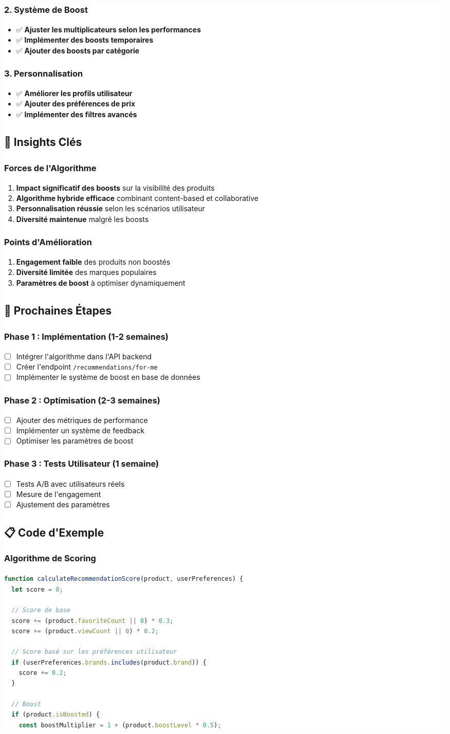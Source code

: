 ### 2. Système de Boost
- ✅ **Ajuster les multiplicateurs selon les performances**
- ✅ **Implémenter des boosts temporaires**
- ✅ **Ajouter des boosts par catégorie**

### 3. Personnalisation
- ✅ **Améliorer les profils utilisateur**
- ✅ **Ajouter des préférences de prix**
- ✅ **Implémenter des filtres avancés**

## 🎯 Insights Clés

### Forces de l'Algorithme
1. **Impact significatif des boosts** sur la visibilité des produits
2. **Algorithme hybride efficace** combinant content-based et collaborative
3. **Personnalisation réussie** selon les scénarios utilisateur
4. **Diversité maintenue** malgré les boosts

### Points d'Amélioration
1. **Engagement faible** des produits non boostés
2. **Diversité limitée** des marques populaires
3. **Paramètres de boost** à optimiser dynamiquement

## 🚀 Prochaines Étapes

### Phase 1 : Implémentation (1-2 semaines)
- [ ] Intégrer l'algorithme dans l'API backend
- [ ] Créer l'endpoint `/recommendations/for-me`
- [ ] Implémenter le système de boost en base de données

### Phase 2 : Optimisation (2-3 semaines)
- [ ] Ajouter des métriques de performance
- [ ] Implémenter un système de feedback
- [ ] Optimiser les paramètres de boost

### Phase 3 : Tests Utilisateur (1 semaine)
- [ ] Tests A/B avec utilisateurs réels
- [ ] Mesure de l'engagement
- [ ] Ajustement des paramètres

## 📋 Code d'Exemple

### Algorithme de Scoring
```javascript
function calculateRecommendationScore(product, userPreferences) {
  let score = 0;
  
  // Score de base
  score += (product.favoriteCount || 0) * 0.3;
  score += (product.viewCount || 0) * 0.2;
  
  // Score basé sur les préférences utilisateur
  if (userPreferences.brands.includes(product.brand)) {
    score += 0.2;
  }
  
  // Boost
  if (product.isBoosted) {
    const boostMultiplier = 1 + (product.boostLevel * 0.5);
```